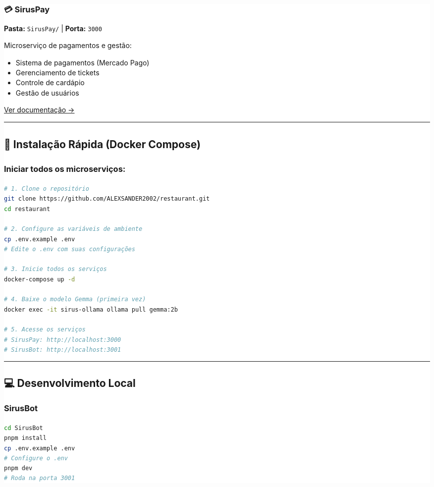 ### 💳 SirusPay
**Pasta:** `SirusPay/` | **Porta:** `3000`

Microserviço de pagamentos e gestão:
- Sistema de pagamentos (Mercado Pago)
- Gerenciamento de tickets
- Controle de cardápio
- Gestão de usuários

[Ver documentação →](./SirusPay/README.md)

---

## 🚀 Instalação Rápida (Docker Compose)

### Iniciar todos os microserviços:

```bash
# 1. Clone o repositório
git clone https://github.com/ALEXSANDER2002/restaurant.git
cd restaurant

# 2. Configure as variáveis de ambiente
cp .env.example .env
# Edite o .env com suas configurações

# 3. Inicie todos os serviços
docker-compose up -d

# 4. Baixe o modelo Gemma (primeira vez)
docker exec -it sirus-ollama ollama pull gemma:2b

# 5. Acesse os serviços
# SirusPay: http://localhost:3000
# SirusBot: http://localhost:3001
```

---

## 💻 Desenvolvimento Local

### SirusBot

```bash
cd SirusBot
pnpm install
cp .env.example .env
# Configure o .env
pnpm dev
# Roda na porta 3001
```
